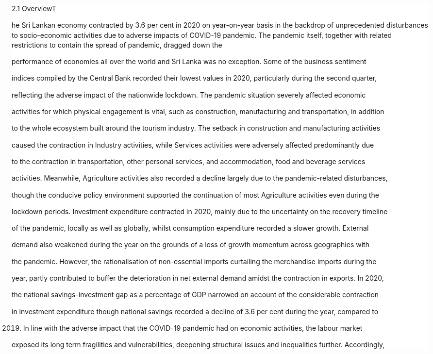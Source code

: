 2.1 OverviewT

he Sri Lankan economy contracted by 3.6 per cent in 2020 on year-on-year basis in the backdrop of unprecedented disturbances to socio-economic activities due to adverse impacts of COVID-19 pandemic. The pandemic itself, together with related restrictions to contain the spread of pandemic, dragged down the

performance of economies all over the world and Sri Lanka was no exception. Some of the business sentiment

indices compiled by the Central Bank recorded their lowest values in 2020, particularly during the second quarter,

reflecting the adverse impact of the nationwide lockdown. The pandemic situation severely affected economic

activities for which physical engagement is vital, such as construction, manufacturing and transportation, in addition

to the whole ecosystem built around the tourism industry. The setback in construction and manufacturing activities

caused the contraction in Industry activities, while Services activities were adversely affected predominantly due

to the contraction in transportation, other personal services, and accommodation, food and beverage services

activities. Meanwhile, Agriculture activities also recorded a decline largely due to the pandemic-related disturbances,

though the conducive policy environment supported the continuation of most Agriculture activities even during the

lockdown periods. Investment expenditure contracted in 2020, mainly due to the uncertainty on the recovery timeline

of the pandemic, locally as well as globally, whilst consumption expenditure recorded a slower growth. External

demand also weakened during the year on the grounds of a loss of growth momentum across geographies with

the pandemic. However, the rationalisation of non-essential imports curtailing the merchandise imports during the

year, partly contributed to buffer the deterioration in net external demand amidst the contraction in exports. In 2020,

the national savings-investment gap as a percentage of GDP narrowed on account of the considerable contraction

in investment expenditure though national savings recorded a decline of 3.6 per cent during the year, compared to

2019. In line with the adverse impact that the COVID-19 pandemic had on economic activities, the labour market

exposed its long term fragilities and vulnerabilities, deepening structural issues and inequalities further. Accordingly,
